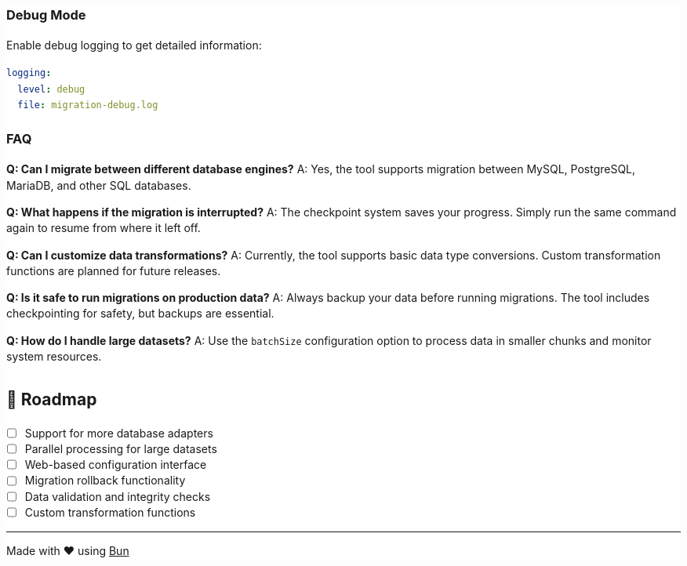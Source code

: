 ### Debug Mode

Enable debug logging to get detailed information:

```yaml
logging:
  level: debug
  file: migration-debug.log
```

### FAQ

**Q: Can I migrate between different database engines?**
A: Yes, the tool supports migration between MySQL, PostgreSQL, MariaDB, and other SQL databases.

**Q: What happens if the migration is interrupted?**
A: The checkpoint system saves your progress. Simply run the same command again to resume from where it left off.

**Q: Can I customize data transformations?**
A: Currently, the tool supports basic data type conversions. Custom transformation functions are planned for future releases.

**Q: Is it safe to run migrations on production data?**
A: Always backup your data before running migrations. The tool includes checkpointing for safety, but backups are essential.

**Q: How do I handle large datasets?**
A: Use the `batchSize` configuration option to process data in smaller chunks and monitor system resources.

## 🔮 Roadmap

- [ ] Support for more database adapters
- [ ] Parallel processing for large datasets
- [ ] Web-based configuration interface
- [ ] Migration rollback functionality
- [ ] Data validation and integrity checks
- [ ] Custom transformation functions

---

Made with ❤️ using [Bun](https://bun.sh/)
